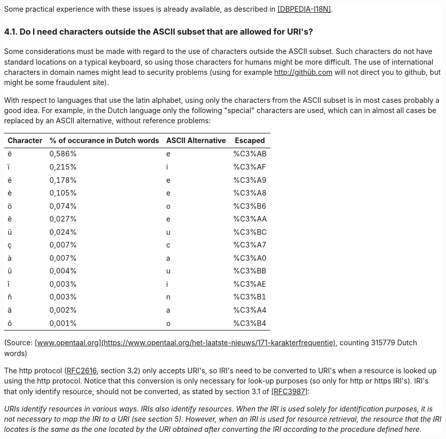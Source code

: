 Some practical experience with these issues is already available, as described in [[DBPEDIA-I18N]](http://svn.aksw.org/papers/2011/DBpedia_I18n/public.pdf).

### 4.1. Do I need characters outside the ASCII subset that are allowed for URI's?

Some considerations must be made with regard to the use of characters outside the ASCII subset. Such characters do not have standard locations on a typical keyboard, so using those characters for humans might be more difficult. The use of international characters in domain names might lead to security problems (using for example http://githüb.com will not direct you to github, but might be some fraudulent site).

With respect to languages that use the latin alphabet, using only the characters from the ASCII subset is in most cases probably a good idea. For example, in the Dutch language only the following "special" characters are used, which can in almost all cases be replaced by an ASCII alternative, without reference problems:

| Character | % of occurance in Dutch words |ASCII Alternative |Escaped|
|-----------|-------------------------------|------------------|-------|
|ë|0,586%|e|%C3%AB|
|ï|0,215%|i|%C3%AF|
|é|0,178%|e|%C3%A9|
|è|0,105%|e|%C3%A8|
|ö|0,074%|o|%C3%B6|
|ê|0,027%|e|%C3%AA|
|ü|0,024%|u|%C3%BC|
|ç|0,007%|c|%C3%A7|
|à|0,007%|a|%C3%A0|
|û|0,004%|u|%C3%BB|
|î|0,003%|i|%C3%AE|
|ñ|0,003%|n|%C3%B1|
|ä|0,002%|a|%C3%A4|
|ô|0,001%|o|%C3%B4|

(Source: [www.opentaal.org](https://www.opentaal.org/het-laatste-nieuws/171-karakterfrequentie), counting 315779 Dutch words)

The http protocol ([RFC2616](https://tools.ietf.org/html/rfc2616), section 3.2) only accepts URI's, so IRI's need to be converted to URI's when a resource is looked up using the http protocol. Notice that this conversion is only necessary for look-up purposes (so only for http or https IRI's). IRI's that only identify resource, should not be converted, as stated by section 3.1 of [[RFC3987]](https://tools.ietf.org/html/rfc3987):

*URIs identify resources in various ways.  IRIs also identify resources.  When the IRI is used solely for identification purposes, it is not necessary to map the IRI to a URI (see section 5).  However, when an IRI is used for resource retrieval, the resource that the IRI locates is the same as the one located by the URI obtained after converting the IRI according to the procedure defined here.*
